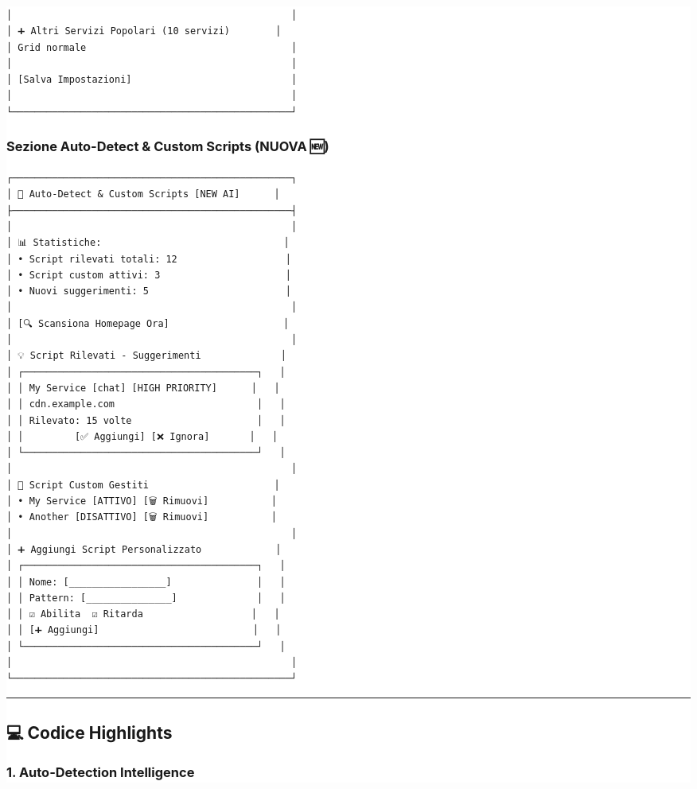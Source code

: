 ```
│                                                 │
│ ➕ Altri Servizi Popolari (10 servizi)        │
│ Grid normale                                    │
│                                                 │
│ [Salva Impostazioni]                            │
│                                                 │
└─────────────────────────────────────────────────┘
```

### Sezione Auto-Detect & Custom Scripts (NUOVA 🆕)
```
┌─────────────────────────────────────────────────┐
│ 🤖 Auto-Detect & Custom Scripts [NEW AI]      │
├─────────────────────────────────────────────────┤
│                                                 │
│ 📊 Statistiche:                                │
│ • Script rilevati totali: 12                   │
│ • Script custom attivi: 3                      │
│ • Nuovi suggerimenti: 5                        │
│                                                 │
│ [🔍 Scansiona Homepage Ora]                    │
│                                                 │
│ 💡 Script Rilevati - Suggerimenti              │
│ ┌─────────────────────────────────────────┐   │
│ │ My Service [chat] [HIGH PRIORITY]      │   │
│ │ cdn.example.com                         │   │
│ │ Rilevato: 15 volte                      │   │
│ │         [✅ Aggiungi] [❌ Ignora]       │   │
│ └─────────────────────────────────────────┘   │
│                                                 │
│ 🎯 Script Custom Gestiti                      │
│ • My Service [ATTIVO] [🗑️ Rimuovi]           │
│ • Another [DISATTIVO] [🗑️ Rimuovi]           │
│                                                 │
│ ➕ Aggiungi Script Personalizzato             │
│ ┌─────────────────────────────────────────┐   │
│ │ Nome: [_________________]               │   │
│ │ Pattern: [_______________]              │   │
│ │ ☑ Abilita  ☑ Ritarda                   │   │
│ │ [➕ Aggiungi]                           │   │
│ └─────────────────────────────────────────┘   │
│                                                 │
└─────────────────────────────────────────────────┘
```

---

## 💻 Codice Highlights

### 1. Auto-Detection Intelligence
